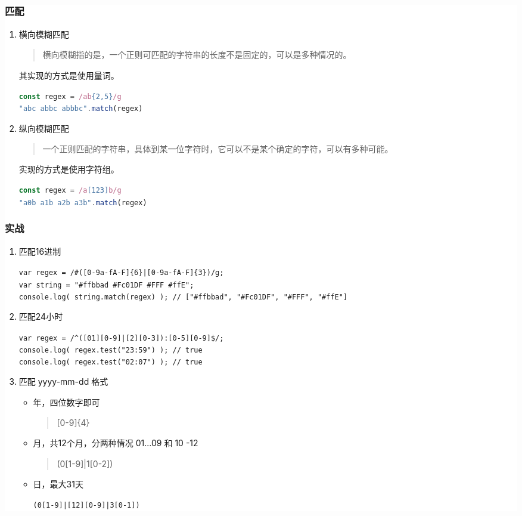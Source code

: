 

### 匹配

1. 横向模糊匹配

   > 横向模糊指的是，一个正则可匹配的字符串的长度不是固定的，可以是多种情况的。

   其实现的方式是使用量词。

   ```js
   const regex = /ab{2,5}/g
   "abc abbc abbbc".match(regex)
   ```

2. 纵向模糊匹配

   > 一个正则匹配的字符串，具体到某一位字符时，它可以不是某个确定的字符，可以有多种可能。 

   实现的方式是使用字符组。

   ```js
   const regex = /a[123]b/g
   "a0b a1b a2b a3b".match(regex)
   ```

   

### 实战

1. 匹配16进制

   ```
   var regex = /#([0-9a-fA-F]{6}|[0-9a-fA-F]{3})/g;
   var string = "#ffbbad #Fc01DF #FFF #ffE";
   console.log( string.match(regex) ); // ["#ffbbad", "#Fc01DF", "#FFF", "#ffE"]
   ```

   

2. 匹配24小时

   ```
   var regex = /^([01][0-9]|[2][0-3]):[0-5][0-9]$/;
   console.log( regex.test("23:59") ); // true
   console.log( regex.test("02:07") ); // true
   ```

   

3. 匹配 yyyy-mm-dd 格式

   - 年，四位数字即可 

     > [0-9]{4}

   - 月，共12个月，分两种情况 01...09 和 10 -12

     > (0[1-9]|1[0-2])

   - 日，最大31天

     `(0[1-9]|[12][0-9]|3[0-1])`
